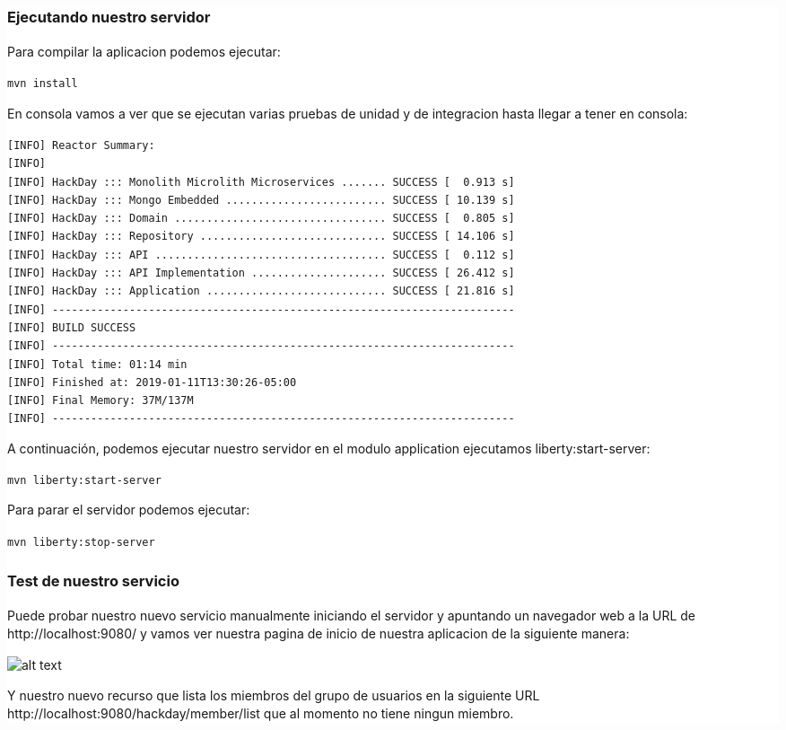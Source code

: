 ### Ejecutando nuestro servidor

Para compilar la aplicacion podemos ejecutar:

``
mvn install
``

En consola vamos a ver que se ejecutan varias pruebas de unidad y de integracion hasta llegar a tener en consola:

```
[INFO] Reactor Summary:
[INFO] 
[INFO] HackDay ::: Monolith Microlith Microservices ....... SUCCESS [  0.913 s]
[INFO] HackDay ::: Mongo Embedded ......................... SUCCESS [ 10.139 s]
[INFO] HackDay ::: Domain ................................. SUCCESS [  0.805 s]
[INFO] HackDay ::: Repository ............................. SUCCESS [ 14.106 s]
[INFO] HackDay ::: API .................................... SUCCESS [  0.112 s]
[INFO] HackDay ::: API Implementation ..................... SUCCESS [ 26.412 s]
[INFO] HackDay ::: Application ............................ SUCCESS [ 21.816 s]
[INFO] ------------------------------------------------------------------------
[INFO] BUILD SUCCESS
[INFO] ------------------------------------------------------------------------
[INFO] Total time: 01:14 min
[INFO] Finished at: 2019-01-11T13:30:26-05:00
[INFO] Final Memory: 37M/137M
[INFO] ------------------------------------------------------------------------

```
A continuación, podemos ejecutar nuestro servidor en el modulo application ejecutamos liberty:start-server:

``
mvn liberty:start-server
``

Para parar el servidor podemos ejecutar:

``
mvn liberty:stop-server
``


### Test de nuestro servicio

Puede probar nuestro nuevo servicio manualmente iniciando el servidor y apuntando un navegador web a la URL de http://localhost:9080/ y vamos ver nuestra pagina de inicio de nuestra aplicacion de la siguiente manera:

![alt text](https://github.com/comunidad-hispana-jugs/workshop-05-monolith-microlith-microservices/blob/master/images/launchPage.png)

Y nuestro nuevo recurso que lista los miembros del grupo de usuarios en la siguiente URL http://localhost:9080/hackday/member/list que al momento no tiene ningun miembro.
